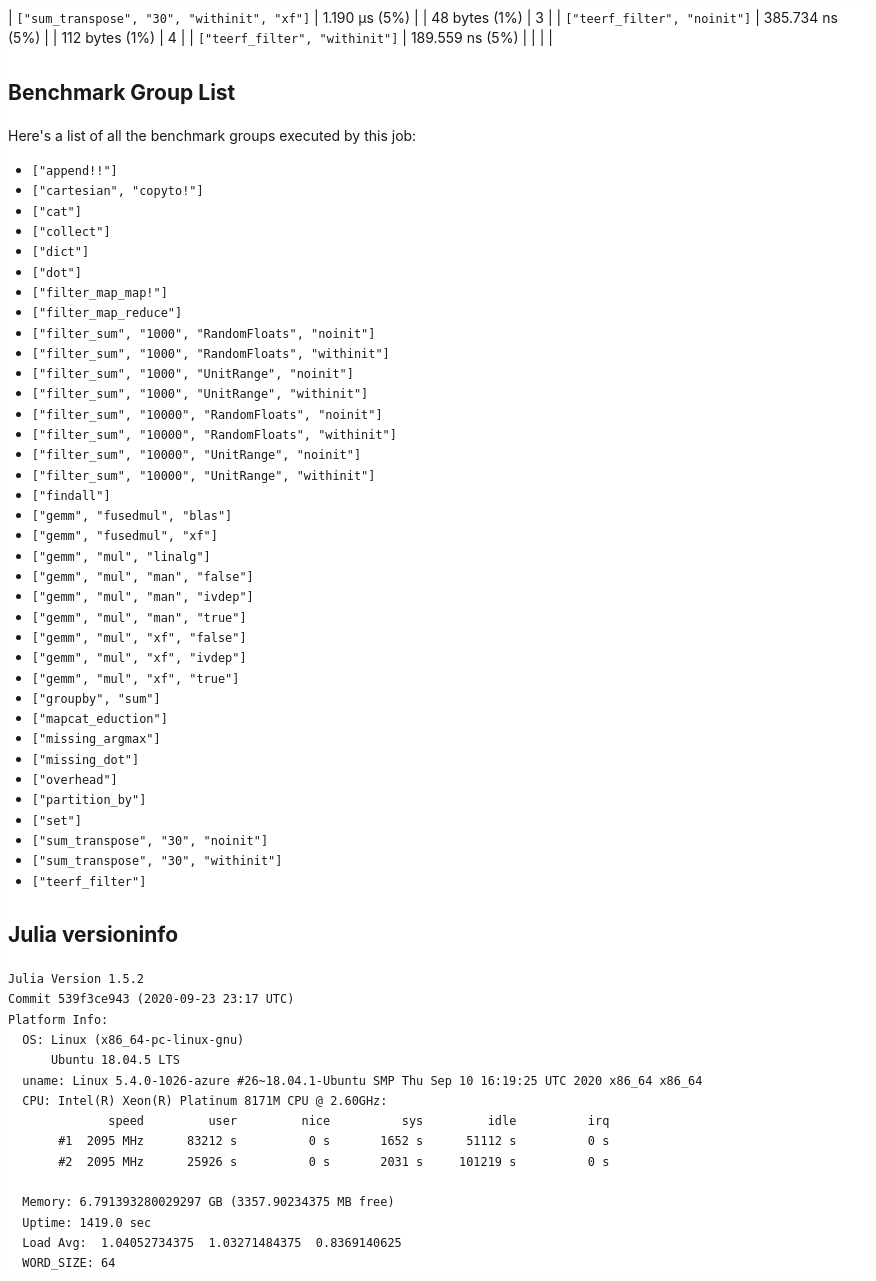 | `["sum_transpose", "30", "withinit", "xf"]`                    |   1.190 μs (5%) |         |   48 bytes (1%) |           3 |
| `["teerf_filter", "noinit"]`                                   | 385.734 ns (5%) |         |  112 bytes (1%) |           4 |
| `["teerf_filter", "withinit"]`                                 | 189.559 ns (5%) |         |                 |             |

## Benchmark Group List
Here's a list of all the benchmark groups executed by this job:

- `["append!!"]`
- `["cartesian", "copyto!"]`
- `["cat"]`
- `["collect"]`
- `["dict"]`
- `["dot"]`
- `["filter_map_map!"]`
- `["filter_map_reduce"]`
- `["filter_sum", "1000", "RandomFloats", "noinit"]`
- `["filter_sum", "1000", "RandomFloats", "withinit"]`
- `["filter_sum", "1000", "UnitRange", "noinit"]`
- `["filter_sum", "1000", "UnitRange", "withinit"]`
- `["filter_sum", "10000", "RandomFloats", "noinit"]`
- `["filter_sum", "10000", "RandomFloats", "withinit"]`
- `["filter_sum", "10000", "UnitRange", "noinit"]`
- `["filter_sum", "10000", "UnitRange", "withinit"]`
- `["findall"]`
- `["gemm", "fusedmul", "blas"]`
- `["gemm", "fusedmul", "xf"]`
- `["gemm", "mul", "linalg"]`
- `["gemm", "mul", "man", "false"]`
- `["gemm", "mul", "man", "ivdep"]`
- `["gemm", "mul", "man", "true"]`
- `["gemm", "mul", "xf", "false"]`
- `["gemm", "mul", "xf", "ivdep"]`
- `["gemm", "mul", "xf", "true"]`
- `["groupby", "sum"]`
- `["mapcat_eduction"]`
- `["missing_argmax"]`
- `["missing_dot"]`
- `["overhead"]`
- `["partition_by"]`
- `["set"]`
- `["sum_transpose", "30", "noinit"]`
- `["sum_transpose", "30", "withinit"]`
- `["teerf_filter"]`

## Julia versioninfo
```
Julia Version 1.5.2
Commit 539f3ce943 (2020-09-23 23:17 UTC)
Platform Info:
  OS: Linux (x86_64-pc-linux-gnu)
      Ubuntu 18.04.5 LTS
  uname: Linux 5.4.0-1026-azure #26~18.04.1-Ubuntu SMP Thu Sep 10 16:19:25 UTC 2020 x86_64 x86_64
  CPU: Intel(R) Xeon(R) Platinum 8171M CPU @ 2.60GHz: 
              speed         user         nice          sys         idle          irq
       #1  2095 MHz      83212 s          0 s       1652 s      51112 s          0 s
       #2  2095 MHz      25926 s          0 s       2031 s     101219 s          0 s
       
  Memory: 6.791393280029297 GB (3357.90234375 MB free)
  Uptime: 1419.0 sec
  Load Avg:  1.04052734375  1.03271484375  0.8369140625
  WORD_SIZE: 64
```
